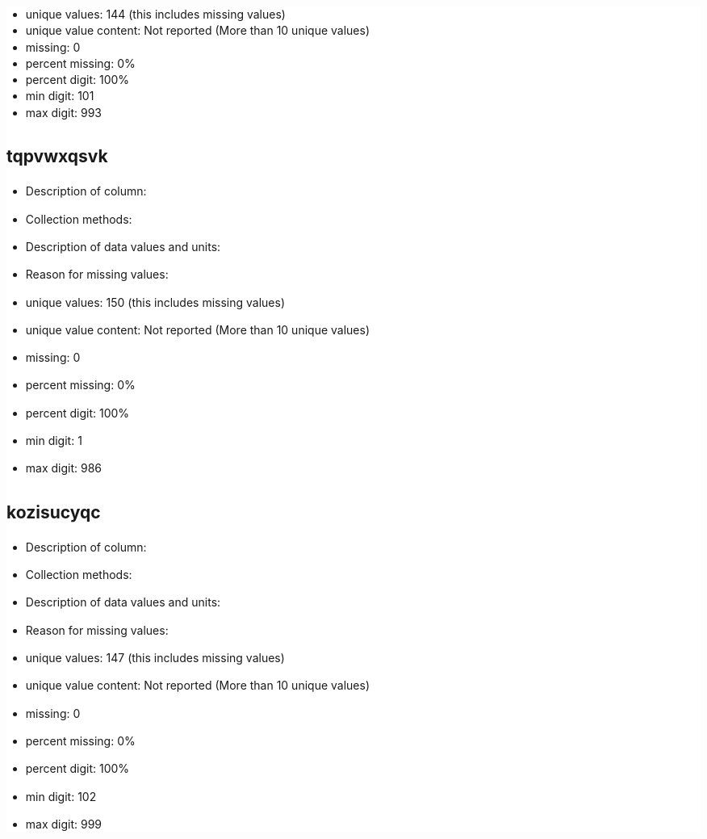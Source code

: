 * unique values: 144 (this includes missing values)
* unique value content: Not reported (More than 10 unique values)
* missing: 0
* percent missing: 0%
* percent digit: 100%
* min digit: 101
* max digit: 993

**tqpvwxqsvk**
------------
* Description of column: 
* Collection methods: 
* Description of data values and units: 
* Reason for missing values: 

* unique values: 150 (this includes missing values)
* unique value content: Not reported (More than 10 unique values)
* missing: 0
* percent missing: 0%
* percent digit: 100%
* min digit: 1
* max digit: 986

**kozisucyqc**
------------
* Description of column: 
* Collection methods: 
* Description of data values and units: 
* Reason for missing values: 

* unique values: 147 (this includes missing values)
* unique value content: Not reported (More than 10 unique values)
* missing: 0
* percent missing: 0%
* percent digit: 100%
* min digit: 102
* max digit: 999

